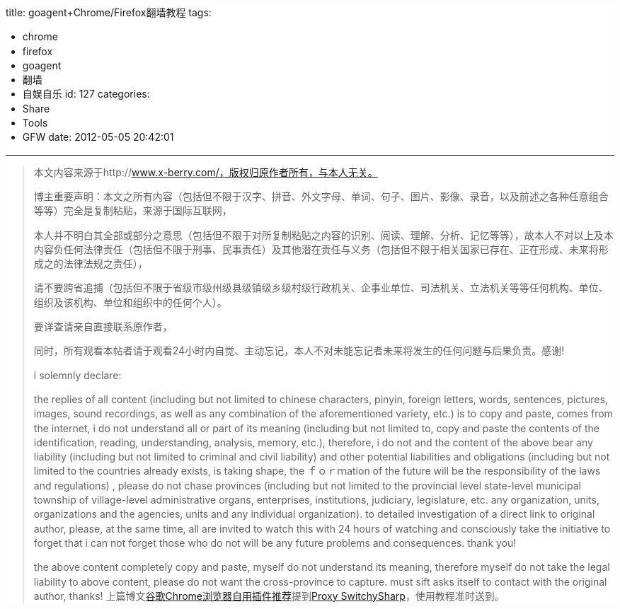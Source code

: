 title: goagent+Chrome/Firefox翻墙教程
tags:
  - chrome
  - firefox
  - goagent
  - 翻墙
  - 自娱自乐
id: 127
categories:
  - Share
  - Tools
  - GFW
date: 2012-05-05 20:42:01
---

> 本文内容来源于http://www.x-berry.com/，版权归原作者所有，与本人无关。
> 
> 
> 博主重要声明：本文之所有内容（包括但不限于汉字、拼音、外文字母、单词、句子、图片、影像、录音，以及前述之各种任意组合等等）完全是复制粘贴，来源于国际互联网，
> 
> 本人并不明白其全部或部分之意思（包括但不限于对所复制粘贴之内容的识别、阅读、理解、分析、记忆等等），故本人不对以上及本内容负任何法律责任（包括但不限于刑事、民事责任）及其他潜在责任与义务（包括但不限于相关国家已存在、正在形成、未来将形成之的法律法规之责任），
> 
> 请不要跨省追捕（包括但不限于省级市级州级县级镇级乡级村级行政机关、企事业单位、司法机关、立法机关等等任何机构、单位、组织及该机构、单位和组织中的任何个人）。
> 
> 要详查请亲自直接联系原作者，
> 
> 同时，所有观看本帖者请于观看24小时内自觉、主动忘记，本人不对未能忘记者未来将发生的任何问题与后果负责。感谢!
> 
> 
> i solemnly declare:
> 
> the replies of all content (including but not limited to chinese characters, pinyin, foreign letters, words, sentences, pictures, images, sound recordings, as well as any combination of the aforementioned variety, etc.) is to copy and paste, comes from the internet, i do not understand all or part of its meaning (including but not limited to, copy and paste the contents of the identification, reading, understanding, analysis, memory, etc.), therefore, i do not and the content of the above bear any liability (including but not limited to criminal and civil liability) and other potential liabilities and obligations (including but not limited to the countries already exists, is taking shape, the ｆｏｒｍation of the future will be the responsibility of the laws and regulations) , please do not chase provinces (including but not limited to the provincial level state-level municipal township of village-level administrative organs, enterprises, institutions, judiciary, legislature, etc. any organization, units, organizations and the agencies, units and any individual organization). to detailed investigation of a direct link to original author, please, at the same time, all are invited to watch this with 24 hours of watching and consciously take the initiative to forget that i can not forget those who do not will be any future problems and consequences. thank you!
> 
> 
> the above content completely copy and paste, myself do not understand its meaning, therefore myself do not take the legal liability to above content, please do not want the cross-province to capture. must sift asks itself to contact with the original author, thanks!
上篇博文[谷歌Chrome浏览器自用插件推荐](http://www.yekezhong.com/index.php/archives/94 "谷歌Chrome浏览器自用插件推荐")提到[Proxy SwitchySharp](https://chrome.google.com/webstore/detail/dpplabbmogkhghncfbfdeeokoefdjegm "点击安装")，使用教程准时送到。
